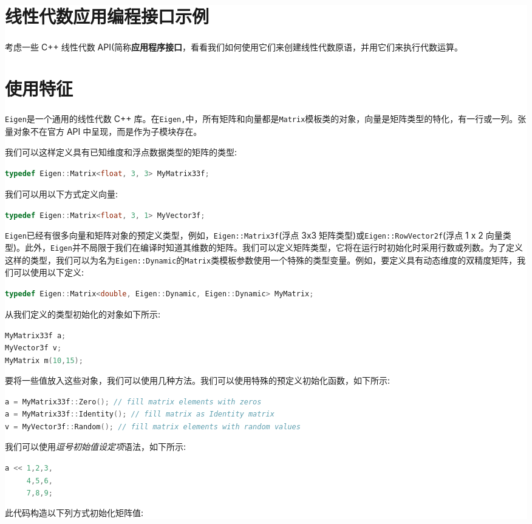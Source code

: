 # 线性代数应用编程接口示例

考虑一些 C++ 线性代数 API(简称**应用程序接口**，看看我们如何使用它们来创建线性代数原语，并用它们来执行代数运算。

# 使用特征

`Eigen`是一个通用的线性代数 C++ 库。在`Eigen,`中，所有矩阵和向量都是`Matrix`模板类的对象，向量是矩阵类型的特化，有一行或一列。张量对象不在官方 API 中呈现，而是作为子模块存在。

我们可以这样定义具有已知维度和浮点数据类型的矩阵的类型:

```cpp
typedef Eigen::Matrix<float, 3, 3> MyMatrix33f;
```

我们可以用以下方式定义向量:

```cpp
typedef Eigen::Matrix<float, 3, 1> MyVector3f;
```

`Eigen`已经有很多向量和矩阵对象的预定义类型，例如，`Eigen::Matrix3f`(浮点 3x3 矩阵类型)或`Eigen::RowVector2f`(浮点 1 x 2 向量类型)。此外，`Eigen`并不局限于我们在编译时知道其维数的矩阵。我们可以定义矩阵类型，它将在运行时初始化时采用行数或列数。为了定义这样的类型，我们可以为名为`Eigen::Dynamic`的`Matrix`类模板参数使用一个特殊的类型变量。例如，要定义具有动态维度的双精度矩阵，我们可以使用以下定义:

```cpp
typedef Eigen::Matrix<double, Eigen::Dynamic, Eigen::Dynamic> MyMatrix;
```

从我们定义的类型初始化的对象如下所示:

```cpp
MyMatrix33f a;
MyVector3f v;
MyMatrix m(10,15);
```

要将一些值放入这些对象，我们可以使用几种方法。我们可以使用特殊的预定义初始化函数，如下所示:

```cpp
a = MyMatrix33f::Zero(); // fill matrix elements with zeros
a = MyMatrix33f::Identity(); // fill matrix as Identity matrix
v = MyVector3f::Random(); // fill matrix elements with random values
```

我们可以使用*逗号初始值设定项*语法，如下所示:

```cpp
a << 1,2,3,
     4,5,6,
     7,8,9;
```

此代码构造以下列方式初始化矩阵值:
